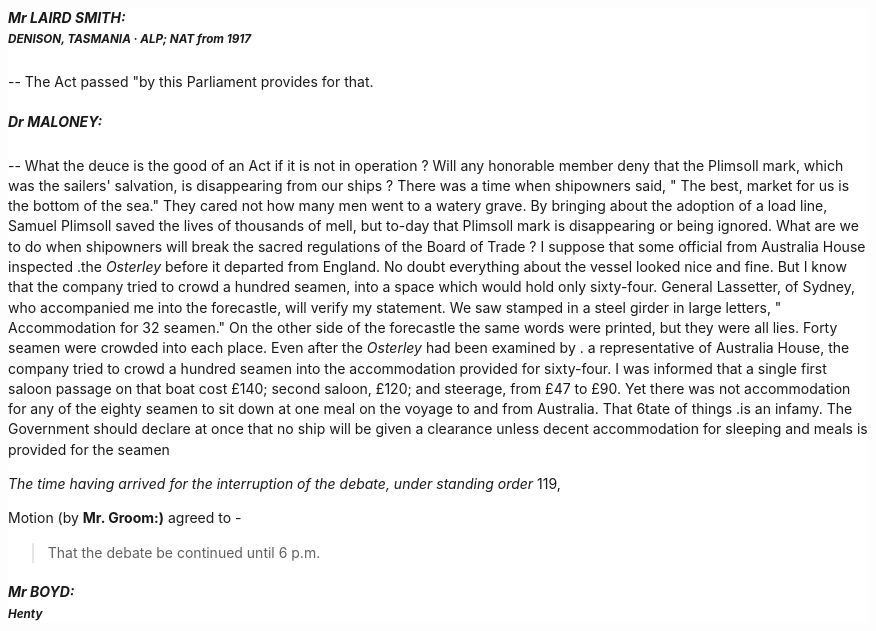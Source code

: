 ##### Mr LAIRD SMITH:<br><small class="text-muted">DENISON, TASMANIA &middot; ALP; NAT from 1917</small>

--  The Act passed "by this Parliament provides for that. 

##### Dr MALONEY:

-- What the deuce is the good of an Act if it is not in operation ? Will any honorable member deny that the Plimsoll mark, which was the sailers' salvation, is disappearing from our ships ? There was a time when shipowners said, " The best, market for us is the bottom of the sea." They cared not how many men went to a watery grave. By bringing about the adoption of a load line, Samuel Plimsoll saved the lives of thousands of mell, but to-day that Plimsoll mark is disappearing or being ignored. What are we to do when shipowners will break the sacred regulations of the Board of Trade ? I suppose that  some  official from Australia House inspected .the  *Osterley*  before it departed from England. No doubt everything about the vessel looked nice and fine. But I know that the company tried to crowd a hundred seamen, into a space which would hold only sixty-four. General Lassetter, of Sydney, who accompanied me into the forecastle, will verify my statement. We saw stamped in a steel girder in large letters, " Accommodation for 32 seamen." On the other side of the forecastle the same words were printed, but they were all lies. Forty seamen were crowded into each place. Even after the  *Osterley*  had been examined by . a representative of Australia House, the company tried to crowd a hundred seamen into the accommodation provided for sixty-four. I was informed that a single first saloon passage on that boat cost £140; second saloon, £120; and steerage, from £47 to £90. Yet there was not accommodation for any of the eighty seamen to sit down at one meal on the voyage to and from Australia. That  6tate  of things .is an infamy. The Government should declare at once that no ship will be given a clearance unless decent accommodation for sleeping and meals is provided for the seamen 


 *The time having arrived for the interruption of the debate, under standing order* 119, 

Motion (by  **Mr. Groom:)**  agreed to - 

  >That the debate be continued until 6 p.m. 

##### Mr BOYD:<br><small class="text-muted">Henty</small>
